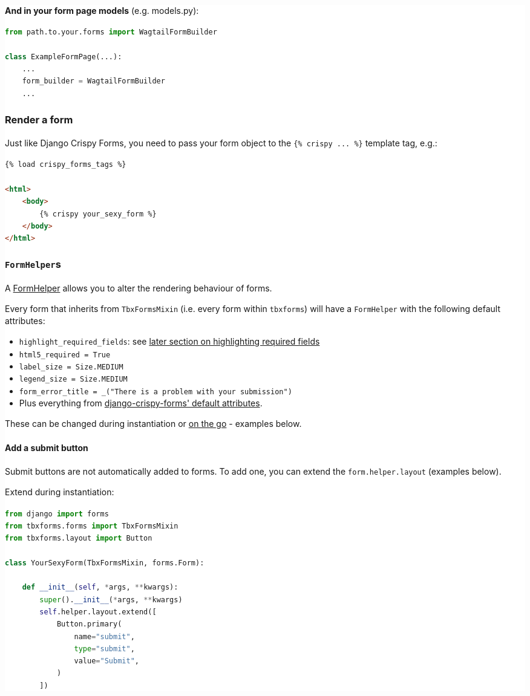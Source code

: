**And in your form page models** (e.g. models.py):

```python
from path.to.your.forms import WagtailFormBuilder

class ExampleFormPage(...):
    ...
    form_builder = WagtailFormBuilder
    ...
```

### Render a form

Just like Django Crispy Forms, you need to pass your form object to the
`{% crispy ... %}` template tag, e.g.:

```html
{% load crispy_forms_tags %}

<html>
    <body>
        {% crispy your_sexy_form %}
    </body>
</html>
```

### `FormHelper`s

A [FormHelper](https://django-crispy-forms.readthedocs.io/en/latest/form_helper.html)
allows you to alter the rendering behaviour of forms.

Every form that inherits from `TbxFormsMixin` (i.e. every form within `tbxforms`)
will have a `FormHelper` with the following default attributes:

-   `highlight_required_fields`: see [later section on highlighting required fields](#highlight-required-fields-instead-of-optional-ones)
-   `html5_required = True`
-   `label_size = Size.MEDIUM`
-   `legend_size = Size.MEDIUM`
-   `form_error_title = _("There is a problem with your submission")`
-   Plus everything from [django-crispy-forms' default attributes](https://django-crispy-forms.readthedocs.io/en/latest/form_helper.html).

These can be changed during instantiation or [on the go](https://django-crispy-forms.readthedocs.io/en/latest/dynamic_layouts.html) - examples below.

#### Add a submit button

Submit buttons are not automatically added to forms. To add one, you can extend
the `form.helper.layout` (examples below).

Extend during instantiation:

```python
from django import forms
from tbxforms.forms import TbxFormsMixin
from tbxforms.layout import Button

class YourSexyForm(TbxFormsMixin, forms.Form):

    def __init__(self, *args, **kwargs):
        super().__init__(*args, **kwargs)
        self.helper.layout.extend([
            Button.primary(
                name="submit",
                type="submit",
                value="Submit",
            )
        ])
```